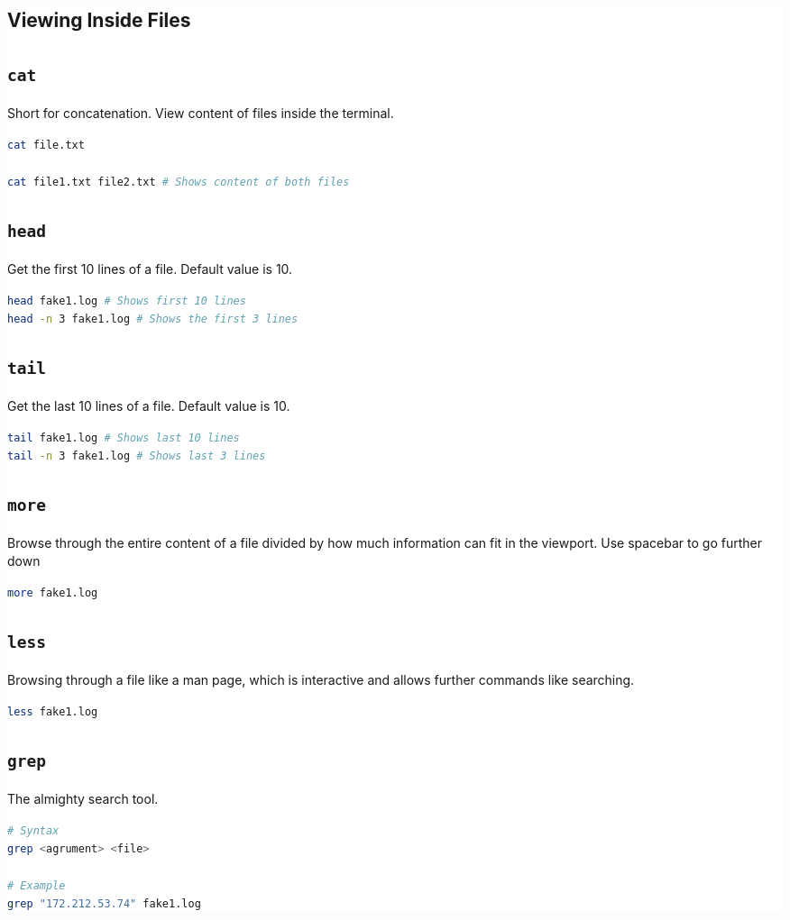 ## Viewing Inside Files

## `cat`

Short for concatenation. View content of files inside the terminal.

```bash
cat file.txt

cat file1.txt file2.txt # Shows content of both files
```

## `head`

Get the first 10 lines of a file. Default value is 10.

```bash
head fake1.log # Shows first 10 lines
head -n 3 fake1.log # Shows the first 3 lines
```

## `tail`

Get the last 10 lines of a file. Default value is 10.

```bash
tail fake1.log # Shows last 10 lines
tail -n 3 fake1.log # Shows last 3 lines
```

## `more`

Browse through the entire content of a file divided by how much information can fit in the viewport. Use spacebar to go further down

```bash
more fake1.log
```

## `less`

Browsing through a file like a man page, which is interactive and allows further commands like searching.

```bash
less fake1.log
```

## `grep`

The almighty search tool.

```bash
# Syntax
grep <agrument> <file>

# Example
grep "172.212.53.74" fake1.log
```
